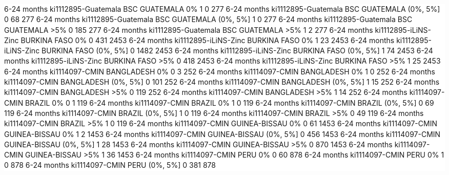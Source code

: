 6-24 months                   ki1112895-Guatemala BSC    GUATEMALA                      0%                      1        0    277
6-24 months                   ki1112895-Guatemala BSC    GUATEMALA                      (0%, 5%]                0       68    277
6-24 months                   ki1112895-Guatemala BSC    GUATEMALA                      (0%, 5%]                1        0    277
6-24 months                   ki1112895-Guatemala BSC    GUATEMALA                      >5%                     0      185    277
6-24 months                   ki1112895-Guatemala BSC    GUATEMALA                      >5%                     1        2    277
6-24 months                   ki1112895-iLiNS-Zinc       BURKINA FASO                   0%                      0      431   2453
6-24 months                   ki1112895-iLiNS-Zinc       BURKINA FASO                   0%                      1       23   2453
6-24 months                   ki1112895-iLiNS-Zinc       BURKINA FASO                   (0%, 5%]                0     1482   2453
6-24 months                   ki1112895-iLiNS-Zinc       BURKINA FASO                   (0%, 5%]                1       74   2453
6-24 months                   ki1112895-iLiNS-Zinc       BURKINA FASO                   >5%                     0      418   2453
6-24 months                   ki1112895-iLiNS-Zinc       BURKINA FASO                   >5%                     1       25   2453
6-24 months                   ki1114097-CMIN             BANGLADESH                     0%                      0        3    252
6-24 months                   ki1114097-CMIN             BANGLADESH                     0%                      1        0    252
6-24 months                   ki1114097-CMIN             BANGLADESH                     (0%, 5%]                0      101    252
6-24 months                   ki1114097-CMIN             BANGLADESH                     (0%, 5%]                1       15    252
6-24 months                   ki1114097-CMIN             BANGLADESH                     >5%                     0      119    252
6-24 months                   ki1114097-CMIN             BANGLADESH                     >5%                     1       14    252
6-24 months                   ki1114097-CMIN             BRAZIL                         0%                      0        1    119
6-24 months                   ki1114097-CMIN             BRAZIL                         0%                      1        0    119
6-24 months                   ki1114097-CMIN             BRAZIL                         (0%, 5%]                0       69    119
6-24 months                   ki1114097-CMIN             BRAZIL                         (0%, 5%]                1        0    119
6-24 months                   ki1114097-CMIN             BRAZIL                         >5%                     0       49    119
6-24 months                   ki1114097-CMIN             BRAZIL                         >5%                     1        0    119
6-24 months                   ki1114097-CMIN             GUINEA-BISSAU                  0%                      0       61   1453
6-24 months                   ki1114097-CMIN             GUINEA-BISSAU                  0%                      1        2   1453
6-24 months                   ki1114097-CMIN             GUINEA-BISSAU                  (0%, 5%]                0      456   1453
6-24 months                   ki1114097-CMIN             GUINEA-BISSAU                  (0%, 5%]                1       28   1453
6-24 months                   ki1114097-CMIN             GUINEA-BISSAU                  >5%                     0      870   1453
6-24 months                   ki1114097-CMIN             GUINEA-BISSAU                  >5%                     1       36   1453
6-24 months                   ki1114097-CMIN             PERU                           0%                      0       60    878
6-24 months                   ki1114097-CMIN             PERU                           0%                      1        0    878
6-24 months                   ki1114097-CMIN             PERU                           (0%, 5%]                0      381    878